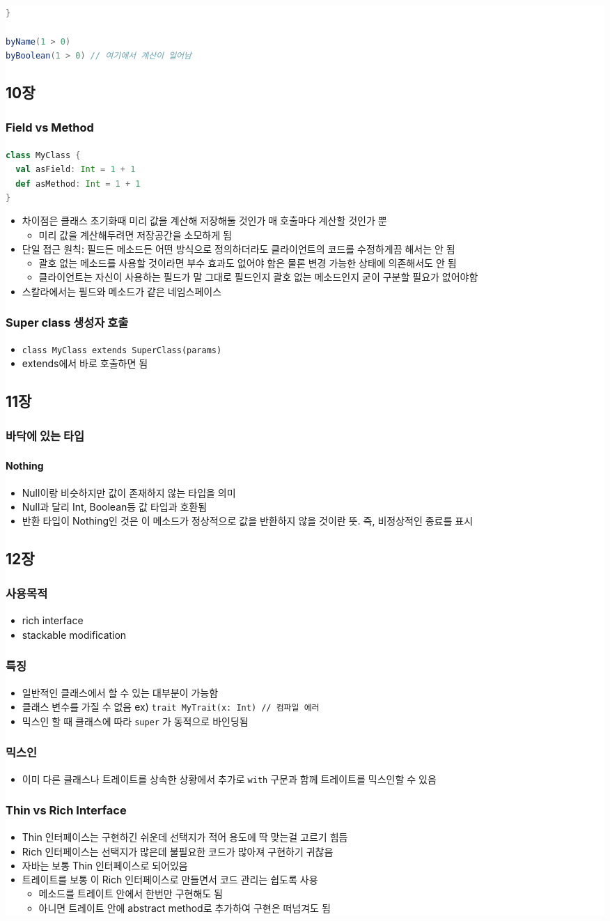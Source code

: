 ``` scala
}

byName(1 > 0)
byBoolean(1 > 0) // 여기에서 계산이 일어남
```

## 10장
### Field vs Method
``` scala
class MyClass {
  val asField: Int = 1 + 1
  def asMethod: Int = 1 + 1
}
```
- 차이점은 클래스 초기화때 미리 값을 계산해 저장해둘 것인가 매 호출마다 계산할 것인가 뿐
  - 미리 값을 계산해두려면 저장공간을 소모하게 됨
- 단일 접근 원칙: 필드든 메소드든 어떤 방식으로 정의하더라도 클라이언트의 코드를 수정하게끔 해서는 안 됨
  - 괄호 없는 메소드를 사용할 것이라면 부수 효과도 없어야 함은 물론 변경 가능한 상태에 의존해서도 안 됨
  - 클라이언트는 자신이 사용하는 필드가 말 그대로 필드인지 괄호 없는 메소드인지 굳이 구분할 필요가 없어야함
- 스칼라에서는 필드와 메소드가 같은 네임스페이스

### Super class 생성자 호출
- `class MyClass extends SuperClass(params)`
- extends에서 바로 호출하면 됨

## 11장
### 바닥에 있는 타입
#### Nothing
- Null이랑 비슷하지만 값이 존재하지 않는 타입을 의미
- Null과 달리 Int, Boolean등 값 타입과 호환됨
- 반환 타입이 Nothing인 것은 이 메소드가 정상적으로 값을 반환하지 않을 것이란 뜻. 즉, 비정상적인 종료를 표시

## 12장
### 사용목적
- rich interface
- stackable modification

### 특징
- 일반적인 클래스에서 할 수 있는 대부분이 가능함
- 클래스 변수를 가질 수 없음 ex) `trait MyTrait(x: Int) // 컴파일 에러`
- 믹스인 할 때 클래스에 따라 `super` 가 동적으로 바인딩됨

### 믹스인
- 이미 다른 클래스나 트레이트를 상속한 상황에서 추가로 `with` 구문과 함께 트레이트를 믹스인할 수 있음

### Thin vs Rich Interface
- Thin 인터페이스는 구현하긴 쉬운데 선택지가 적어 용도에 딱 맞는걸 고르기 힘듬
- Rich 인터페이스는 선택지가 많은데 불필요한 코드가 많아져 구현하기 귀찮음
- 자바는 보통 Thin 인터페이스로 되어있음
- 트레이트를 보통 이 Rich 인터페이스로 만들면서 코드 관리는 쉽도록 사용
  - 메소드를 트레이트 안에서 한번만 구현해도 됨
  - 아니면 트레이트 안에 abstract method로 추가하여 구현은 떠넘겨도 됨
